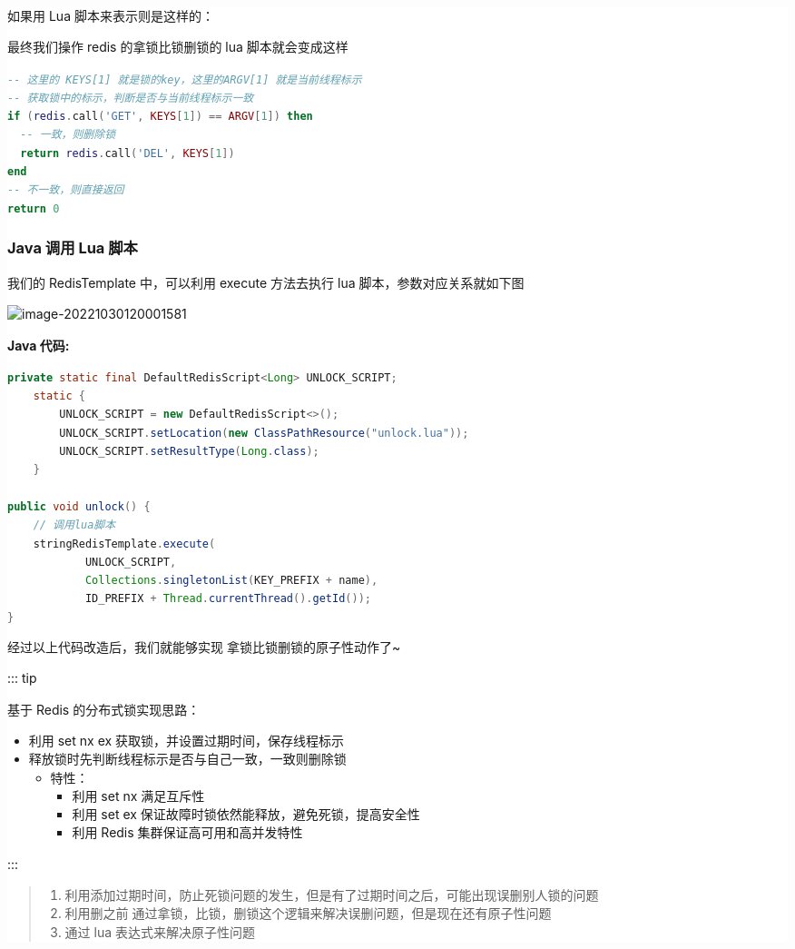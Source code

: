如果用 Lua 脚本来表示则是这样的：

最终我们操作 redis 的拿锁比锁删锁的 lua 脚本就会变成这样

```lua
-- 这里的 KEYS[1] 就是锁的key，这里的ARGV[1] 就是当前线程标示
-- 获取锁中的标示，判断是否与当前线程标示一致
if (redis.call('GET', KEYS[1]) == ARGV[1]) then
  -- 一致，则删除锁
  return redis.call('DEL', KEYS[1])
end
-- 不一致，则直接返回
return 0
```

### Java 调用 Lua 脚本

我们的 RedisTemplate 中，可以利用 execute 方法去执行 lua 脚本，参数对应关系就如下图

![image-20221030120001581](https://gcore.jsdelivr.net/gh/SurplusFate/guide_img@main/img/202210301200658.png)

**Java 代码:**

```java
private static final DefaultRedisScript<Long> UNLOCK_SCRIPT;
    static {
        UNLOCK_SCRIPT = new DefaultRedisScript<>();
        UNLOCK_SCRIPT.setLocation(new ClassPathResource("unlock.lua"));
        UNLOCK_SCRIPT.setResultType(Long.class);
    }

public void unlock() {
    // 调用lua脚本
    stringRedisTemplate.execute(
            UNLOCK_SCRIPT,
            Collections.singletonList(KEY_PREFIX + name),
            ID_PREFIX + Thread.currentThread().getId());
}
```

经过以上代码改造后，我们就能够实现 拿锁比锁删锁的原子性动作了~

::: tip

基于 Redis 的分布式锁实现思路：

- 利用 set nx ex 获取锁，并设置过期时间，保存线程标示
- 释放锁时先判断线程标示是否与自己一致，一致则删除锁
  - 特性：
    - 利用 set nx 满足互斥性
    - 利用 set ex 保证故障时锁依然能释放，避免死锁，提高安全性
    - 利用 Redis 集群保证高可用和高并发特性

:::

> 1. 利用添加过期时间，防止死锁问题的发生，但是有了过期时间之后，可能出现误删别人锁的问题
> 2. 利用删之前 通过拿锁，比锁，删锁这个逻辑来解决误删问题，但是现在还有原子性问题
> 3. 通过 lua 表达式来解决原子性问题
